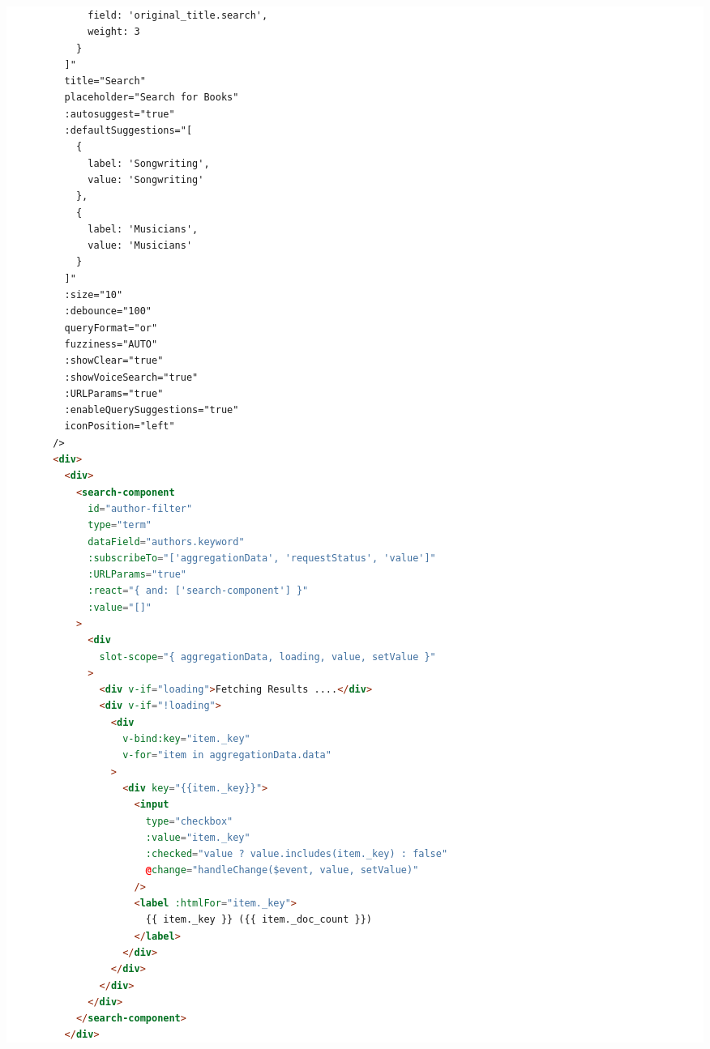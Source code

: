```html
              field: 'original_title.search',
              weight: 3
            }
          ]"
          title="Search"
          placeholder="Search for Books"
          :autosuggest="true"
          :defaultSuggestions="[
            {
              label: 'Songwriting',
              value: 'Songwriting'
            },
            {
              label: 'Musicians',
              value: 'Musicians'
            }
          ]"
          :size="10"
          :debounce="100"
          queryFormat="or"
          fuzziness="AUTO"
          :showClear="true"
          :showVoiceSearch="true"
          :URLParams="true"
          :enableQuerySuggestions="true"
          iconPosition="left"
        />
        <div>
          <div>
            <search-component
              id="author-filter"
              type="term"
              dataField="authors.keyword"
              :subscribeTo="['aggregationData', 'requestStatus', 'value']"
              :URLParams="true"
              :react="{ and: ['search-component'] }"
              :value="[]"
            >
              <div
                slot-scope="{ aggregationData, loading, value, setValue }"
              >
                <div v-if="loading">Fetching Results ....</div>
                <div v-if="!loading">
                  <div
                    v-bind:key="item._key"
                    v-for="item in aggregationData.data"
                  >
                    <div key="{{item._key}}">
                      <input
                        type="checkbox"
                        :value="item._key"
                        :checked="value ? value.includes(item._key) : false"
                        @change="handleChange($event, value, setValue)"
                      />
                      <label :htmlFor="item._key">
                        {{ item._key }} ({{ item._doc_count }})
                      </label>
                    </div>
                  </div>
                </div>
              </div>
            </search-component>
          </div>
```